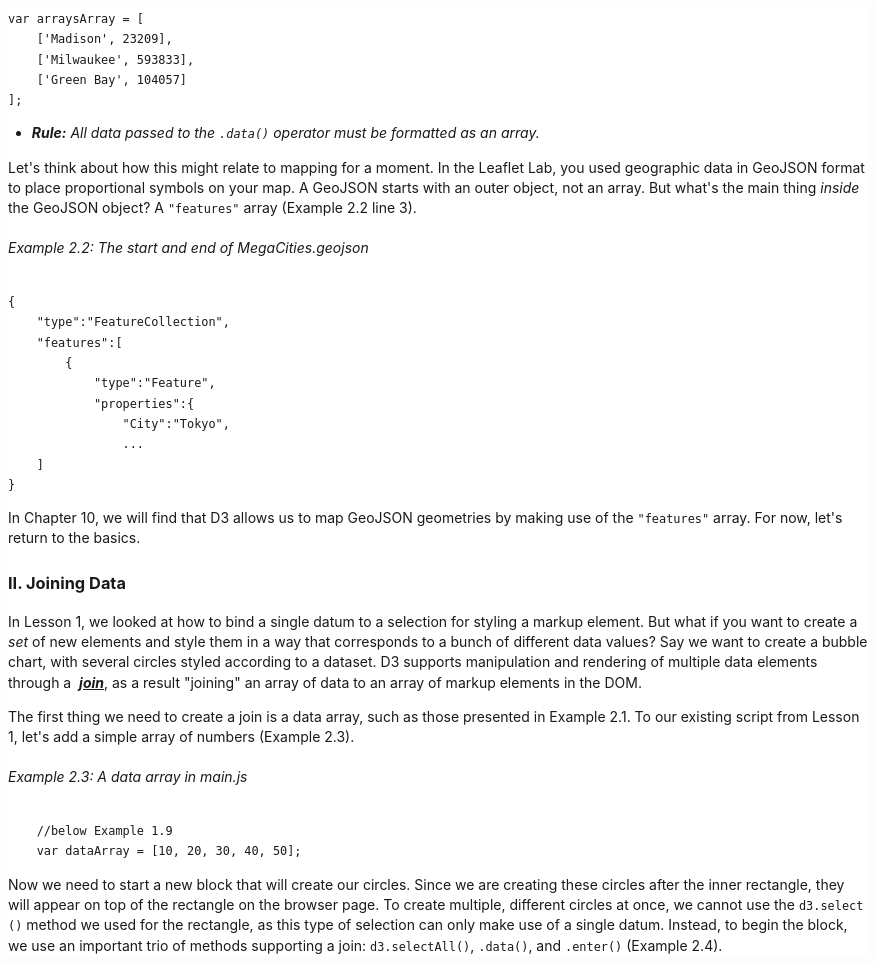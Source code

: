     
    var arraysArray = [
        ['Madison', 23209],
        ['Milwaukee', 593833],
        ['Green Bay', 104057]
    ];
    

*   **_Rule:_** _All data passed to the `.data()` operator must be formatted as an array._

Let's think about how this might relate to mapping for a moment. In the Leaflet Lab, you used geographic data in GeoJSON format to place proportional symbols on your map. A GeoJSON starts with an outer object, not an array. But what's the main thing _inside_ the GeoJSON object? A `"features"` array (Example 2.2 line 3).

###### Example 2.2: The start and end of _MegaCities.geojson_

    {
        "type":"FeatureCollection",
        "features":[
            {
                "type":"Feature",
                "properties":{
                    "City":"Tokyo",
                    ...
        ]
    }
    

In Chapter 10, we will find that D3 allows us to map GeoJSON geometries by making use of the `"features"` array. For now, let's return to the basics.

### II. Joining Data

In Lesson 1, we looked at how to bind a single datum to a selection for styling a markup element. But what if you want to create a _set_ of new elements and style them in a way that corresponds to a bunch of different data values? Say we want to create a bubble chart, with several circles styled according to a dataset. D3 supports manipulation and rendering of multiple data elements through a  _[**join**](http://bost.ocks.org/mike/join/)_, as a result "joining" an array of data to an array of markup elements in the DOM.

The first thing we need to create a join is a data array, such as those presented in Example 2.1. To our existing script from Lesson 1, let's add a simple array of numbers (Example 2.3).

###### Example 2.3: A data array in _main.js_

        //below Example 1.9
        var dataArray = [10, 20, 30, 40, 50];
    

Now we need to start a new block that will create our circles. Since we are creating these circles after the inner rectangle, they will appear on top of the rectangle on the browser page. To create multiple, different circles at once, we cannot use the `d3.select()` method we used for the rectangle, as this type of selection can only make use of a single datum. Instead, to begin the block, we use an important trio of methods supporting a join: `d3.selectAll()`, `.data()`, and `.enter()` (Example 2.4).
